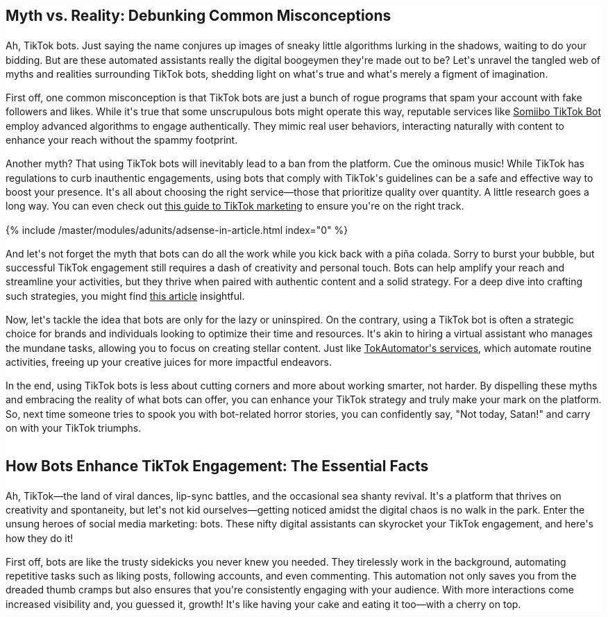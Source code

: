 ## Myth vs. Reality: Debunking Common Misconceptions

Ah, TikTok bots. Just saying the name conjures up images of sneaky little algorithms lurking in the shadows, waiting to do your bidding. But are these automated assistants really the digital boogeymen they're made out to be? Let's unravel the tangled web of myths and realities surrounding TikTok bots, shedding light on what's true and what's merely a figment of imagination.

First off, one common misconception is that TikTok bots are just a bunch of rogue programs that spam your account with fake followers and likes. While it's true that some unscrupulous bots might operate this way, reputable services like [Somiibo TikTok Bot](https://somiibo.com/platforms/tiktok-bot) employ advanced algorithms to engage authentically. They mimic real user behaviors, interacting naturally with content to enhance your reach without the spammy footprint.

Another myth? That using TikTok bots will inevitably lead to a ban from the platform. Cue the ominous music! While TikTok has regulations to curb inauthentic engagements, using bots that comply with TikTok's guidelines can be a safe and effective way to boost your presence. It's all about choosing the right service—those that prioritize quality over quantity. A little research goes a long way. You can even check out [this guide to TikTok marketing](https://www.searchenginejournal.com/tiktok-marketing-guide/426569/) to ensure you're on the right track.

{% include /master/modules/adunits/adsense-in-article.html index="0" %}

And let's not forget the myth that bots can do all the work while you kick back with a piña colada. Sorry to burst your bubble, but successful TikTok engagement still requires a dash of creativity and personal touch. Bots can help amplify your reach and streamline your activities, but they thrive when paired with authentic content and a solid strategy. For a deep dive into crafting such strategies, you might find [this article](https://tokautomator.com/blog/harnessing-the-power-of-tiktok-strategies-for-sustainable-growth) insightful.

Now, let's tackle the idea that bots are only for the lazy or uninspired. On the contrary, using a TikTok bot is often a strategic choice for brands and individuals looking to optimize their time and resources. It's akin to hiring a virtual assistant who manages the mundane tasks, allowing you to focus on creating stellar content. Just like [TokAutomator's services](https://tokautomator.com), which automate routine activities, freeing up your creative juices for more impactful endeavors.

In the end, using TikTok bots is less about cutting corners and more about working smarter, not harder. By dispelling these myths and embracing the reality of what bots can offer, you can enhance your TikTok strategy and truly make your mark on the platform. So, next time someone tries to spook you with bot-related horror stories, you can confidently say, "Not today, Satan!" and carry on with your TikTok triumphs.

## How Bots Enhance TikTok Engagement: The Essential Facts

Ah, TikTok—the land of viral dances, lip-sync battles, and the occasional sea shanty revival. It's a platform that thrives on creativity and spontaneity, but let's not kid ourselves—getting noticed amidst the digital chaos is no walk in the park. Enter the unsung heroes of social media marketing: bots. These nifty digital assistants can skyrocket your TikTok engagement, and here's how they do it!

First off, bots are like the trusty sidekicks you never knew you needed. They tirelessly work in the background, automating repetitive tasks such as liking posts, following accounts, and even commenting. This automation not only saves you from the dreaded thumb cramps but also ensures that you're consistently engaging with your audience. With more interactions come increased visibility and, you guessed it, growth! It's like having your cake and eating it too—with a cherry on top.

